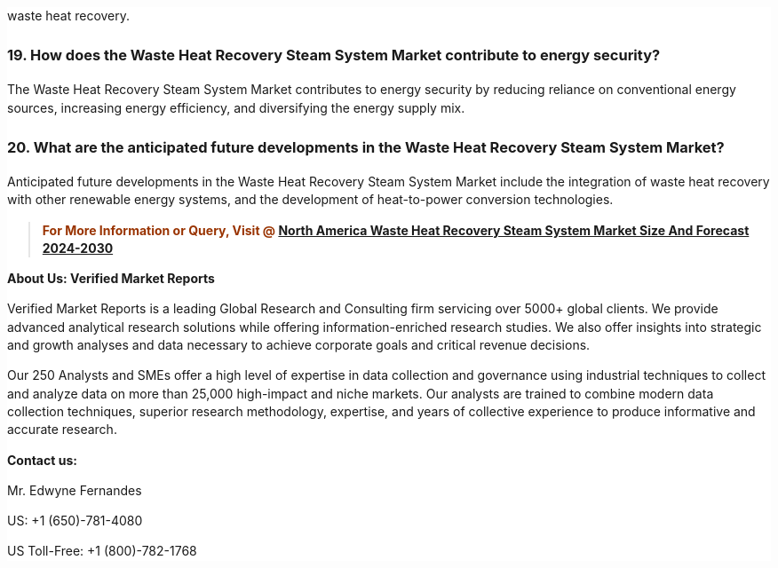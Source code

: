 waste heat recovery.</p><h3>19. How does the Waste Heat Recovery Steam System Market contribute to energy security?</div><div></h3><p>The Waste Heat Recovery Steam System Market contributes to energy security by reducing reliance on conventional energy sources, increasing energy efficiency, and diversifying the energy supply mix.</p><h3>20. What are the anticipated future developments in the Waste Heat Recovery Steam System Market?</div><div></h3><p>Anticipated future developments in the Waste Heat Recovery Steam System Market include the integration of waste heat recovery with other renewable energy systems, and the development of heat-to-power conversion technologies.</p></body></html></p><blockquote><p><span style="color: #993300;"><strong>For More Information or Query, Visit @ <a href="https://www.verifiedmarketreports.com/product/waste-heat-recovery-steam-system-market/">North America Waste Heat Recovery Steam System Market Size And Forecast 2024-2030</a></strong></span></p></blockquote><p><strong>About Us: Verified Market Reports</strong></p><p>Verified Market Reports is a leading Global Research and Consulting firm servicing over 5000+ global clients. We provide advanced analytical research solutions while offering information-enriched research studies. We also offer insights into strategic and growth analyses and data necessary to achieve corporate goals and critical revenue decisions.</p><p>Our 250 Analysts and SMEs offer a high level of expertise in data collection and governance using industrial techniques to collect and analyze data on more than 25,000 high-impact and niche markets. Our analysts are trained to combine modern data collection techniques, superior research methodology, expertise, and years of collective experience to produce informative and accurate research.</p><p><strong>Contact us:</strong></p><p>Mr. Edwyne Fernandes</p><p>US: +1 (650)-781-4080</p><p>US Toll-Free: +1 (800)-782-1768</p>
